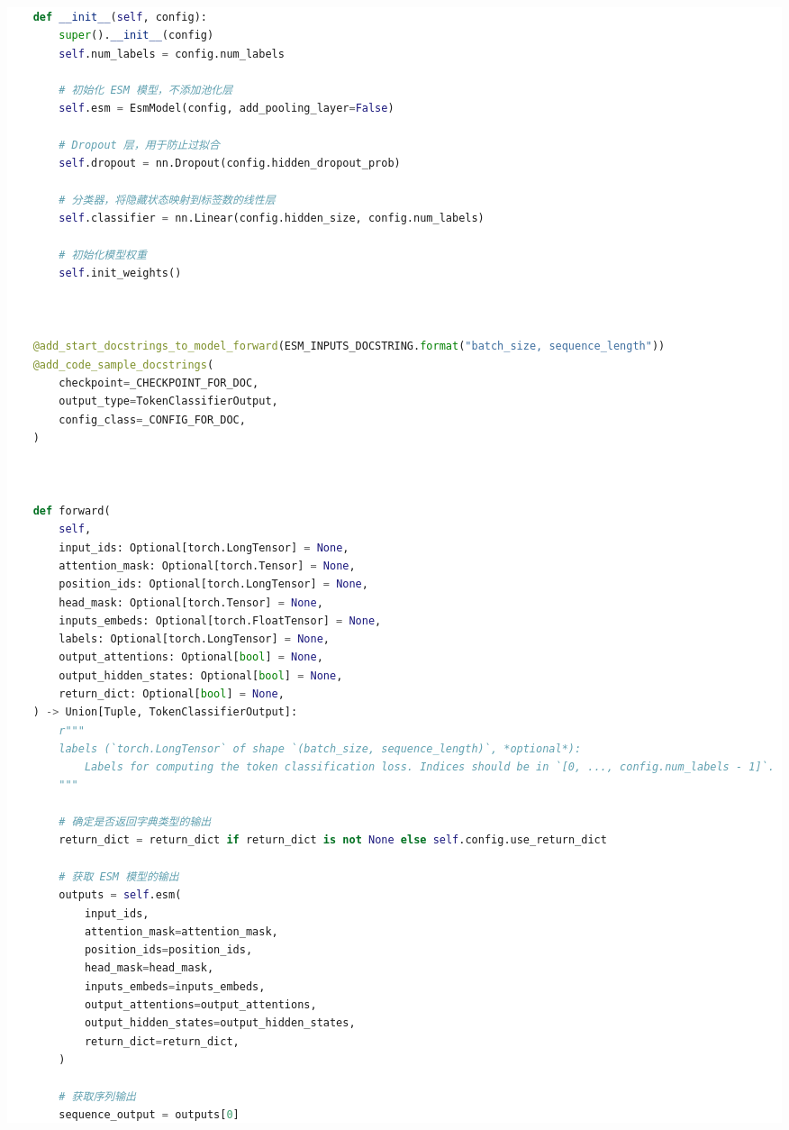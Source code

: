 ```py
    def __init__(self, config):
        super().__init__(config)
        self.num_labels = config.num_labels

        # 初始化 ESM 模型，不添加池化层
        self.esm = EsmModel(config, add_pooling_layer=False)
        
        # Dropout 层，用于防止过拟合
        self.dropout = nn.Dropout(config.hidden_dropout_prob)
        
        # 分类器，将隐藏状态映射到标签数的线性层
        self.classifier = nn.Linear(config.hidden_size, config.num_labels)

        # 初始化模型权重
        self.init_weights()



    @add_start_docstrings_to_model_forward(ESM_INPUTS_DOCSTRING.format("batch_size, sequence_length"))
    @add_code_sample_docstrings(
        checkpoint=_CHECKPOINT_FOR_DOC,
        output_type=TokenClassifierOutput,
        config_class=_CONFIG_FOR_DOC,
    )



    def forward(
        self,
        input_ids: Optional[torch.LongTensor] = None,
        attention_mask: Optional[torch.Tensor] = None,
        position_ids: Optional[torch.LongTensor] = None,
        head_mask: Optional[torch.Tensor] = None,
        inputs_embeds: Optional[torch.FloatTensor] = None,
        labels: Optional[torch.LongTensor] = None,
        output_attentions: Optional[bool] = None,
        output_hidden_states: Optional[bool] = None,
        return_dict: Optional[bool] = None,
    ) -> Union[Tuple, TokenClassifierOutput]:
        r"""
        labels (`torch.LongTensor` of shape `(batch_size, sequence_length)`, *optional*):
            Labels for computing the token classification loss. Indices should be in `[0, ..., config.num_labels - 1]`.
        """
        
        # 确定是否返回字典类型的输出
        return_dict = return_dict if return_dict is not None else self.config.use_return_dict

        # 获取 ESM 模型的输出
        outputs = self.esm(
            input_ids,
            attention_mask=attention_mask,
            position_ids=position_ids,
            head_mask=head_mask,
            inputs_embeds=inputs_embeds,
            output_attentions=output_attentions,
            output_hidden_states=output_hidden_states,
            return_dict=return_dict,
        )

        # 获取序列输出
        sequence_output = outputs[0]
```